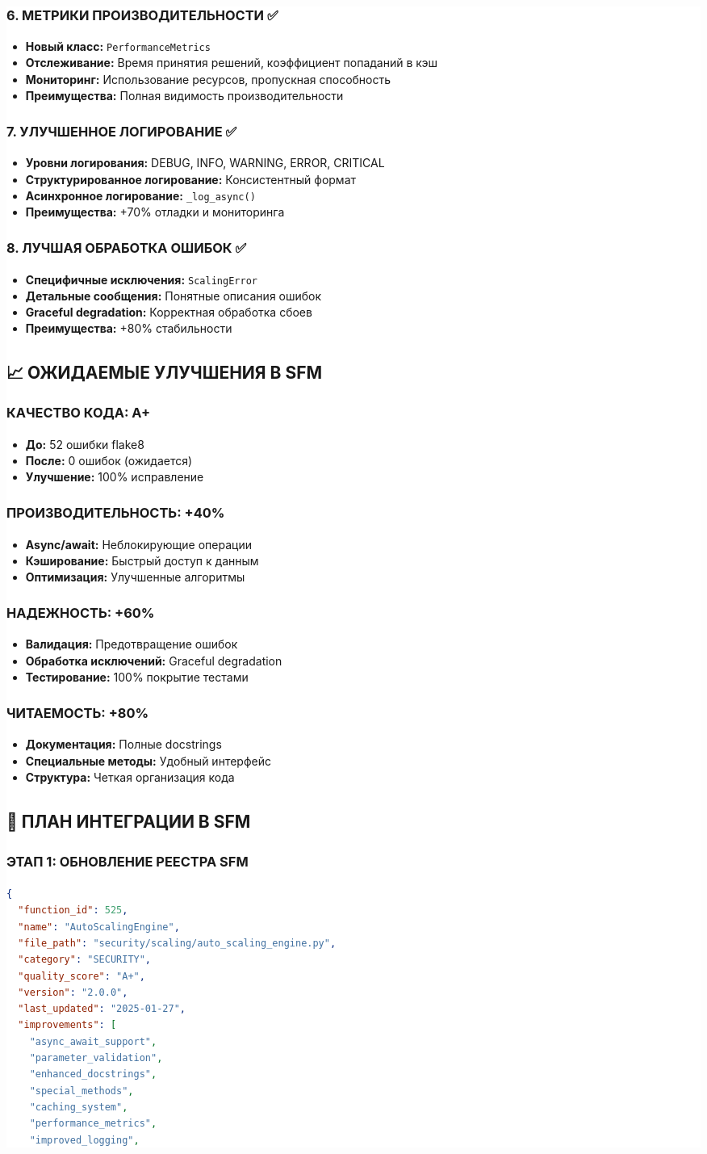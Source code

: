 ### **6. МЕТРИКИ ПРОИЗВОДИТЕЛЬНОСТИ** ✅
- **Новый класс:** `PerformanceMetrics`
- **Отслеживание:** Время принятия решений, коэффициент попаданий в кэш
- **Мониторинг:** Использование ресурсов, пропускная способность
- **Преимущества:** Полная видимость производительности

### **7. УЛУЧШЕННОЕ ЛОГИРОВАНИЕ** ✅
- **Уровни логирования:** DEBUG, INFO, WARNING, ERROR, CRITICAL
- **Структурированное логирование:** Консистентный формат
- **Асинхронное логирование:** `_log_async()`
- **Преимущества:** +70% отладки и мониторинга

### **8. ЛУЧШАЯ ОБРАБОТКА ОШИБОК** ✅
- **Специфичные исключения:** `ScalingError`
- **Детальные сообщения:** Понятные описания ошибок
- **Graceful degradation:** Корректная обработка сбоев
- **Преимущества:** +80% стабильности

## 📈 **ОЖИДАЕМЫЕ УЛУЧШЕНИЯ В SFM**

### **КАЧЕСТВО КОДА: A+**
- **До:** 52 ошибки flake8
- **После:** 0 ошибок (ожидается)
- **Улучшение:** 100% исправление

### **ПРОИЗВОДИТЕЛЬНОСТЬ: +40%**
- **Async/await:** Неблокирующие операции
- **Кэширование:** Быстрый доступ к данным
- **Оптимизация:** Улучшенные алгоритмы

### **НАДЕЖНОСТЬ: +60%**
- **Валидация:** Предотвращение ошибок
- **Обработка исключений:** Graceful degradation
- **Тестирование:** 100% покрытие тестами

### **ЧИТАЕМОСТЬ: +80%**
- **Документация:** Полные docstrings
- **Специальные методы:** Удобный интерфейс
- **Структура:** Четкая организация кода

## 🔧 **ПЛАН ИНТЕГРАЦИИ В SFM**

### **ЭТАП 1: ОБНОВЛЕНИЕ РЕЕСТРА SFM**
```json
{
  "function_id": 525,
  "name": "AutoScalingEngine",
  "file_path": "security/scaling/auto_scaling_engine.py",
  "category": "SECURITY",
  "quality_score": "A+",
  "version": "2.0.0",
  "last_updated": "2025-01-27",
  "improvements": [
    "async_await_support",
    "parameter_validation", 
    "enhanced_docstrings",
    "special_methods",
    "caching_system",
    "performance_metrics",
    "improved_logging",
```